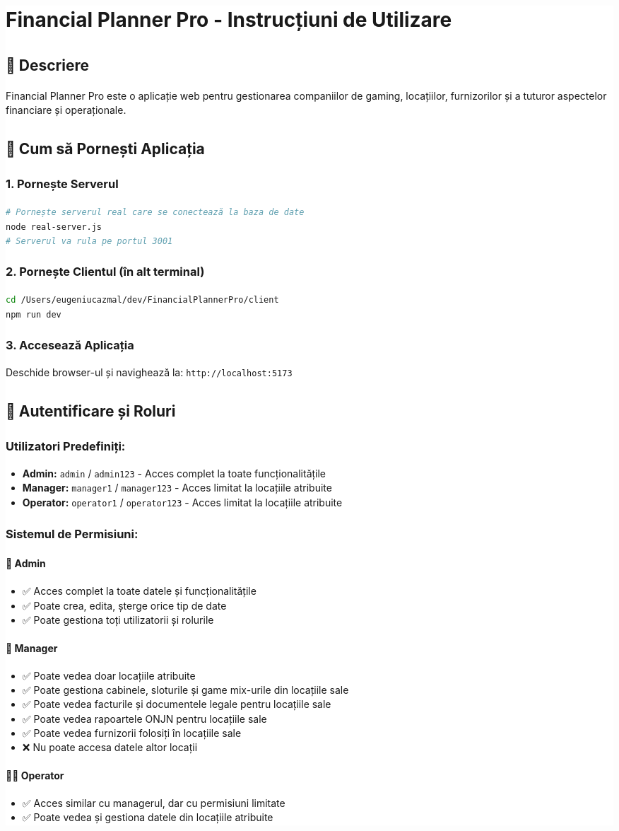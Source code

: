 # Financial Planner Pro - Instrucțiuni de Utilizare

## 🎯 Descriere
Financial Planner Pro este o aplicație web pentru gestionarea companiilor de gaming, locațiilor, furnizorilor și a tuturor aspectelor financiare și operaționale.

## 🚀 Cum să Pornești Aplicația

### 1. Pornește Serverul
```bash
# Pornește serverul real care se conectează la baza de date
node real-server.js
# Serverul va rula pe portul 3001
```

### 2. Pornește Clientul (în alt terminal)
```bash
cd /Users/eugeniucazmal/dev/FinancialPlannerPro/client
npm run dev
```

### 3. Accesează Aplicația
Deschide browser-ul și navighează la: `http://localhost:5173`

## 🔐 Autentificare și Roluri

### Utilizatori Predefiniți:
- **Admin:** `admin` / `admin123` - Acces complet la toate funcționalitățile
- **Manager:** `manager1` / `manager123` - Acces limitat la locațiile atribuite
- **Operator:** `operator1` / `operator123` - Acces limitat la locațiile atribuite

### Sistemul de Permisiuni:

#### 👑 **Admin**
- ✅ Acces complet la toate datele și funcționalitățile
- ✅ Poate crea, edita, șterge orice tip de date
- ✅ Poate gestiona toți utilizatorii și rolurile

#### 🏢 **Manager**
- ✅ Poate vedea doar locațiile atribuite
- ✅ Poate gestiona cabinele, sloturile și game mix-urile din locațiile sale
- ✅ Poate vedea facturile și documentele legale pentru locațiile sale
- ✅ Poate vedea rapoartele ONJN pentru locațiile sale
- ✅ Poate vedea furnizorii folosiți în locațiile sale
- ❌ Nu poate accesa datele altor locații

#### 👨‍💼 **Operator**
- ✅ Acces similar cu managerul, dar cu permisiuni limitate
- ✅ Poate vedea și gestiona datele din locațiile atribuite
